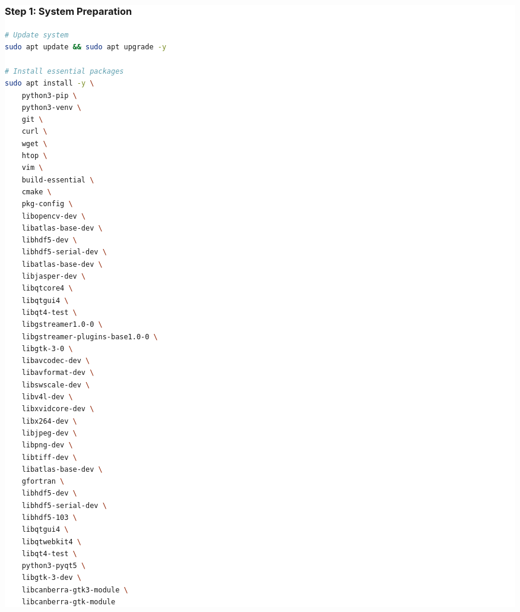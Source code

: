 ### Step 1: System Preparation

```bash
# Update system
sudo apt update && sudo apt upgrade -y

# Install essential packages
sudo apt install -y \
    python3-pip \
    python3-venv \
    git \
    curl \
    wget \
    htop \
    vim \
    build-essential \
    cmake \
    pkg-config \
    libopencv-dev \
    libatlas-base-dev \
    libhdf5-dev \
    libhdf5-serial-dev \
    libatlas-base-dev \
    libjasper-dev \
    libqtcore4 \
    libqtgui4 \
    libqt4-test \
    libgstreamer1.0-0 \
    libgstreamer-plugins-base1.0-0 \
    libgtk-3-0 \
    libavcodec-dev \
    libavformat-dev \
    libswscale-dev \
    libv4l-dev \
    libxvidcore-dev \
    libx264-dev \
    libjpeg-dev \
    libpng-dev \
    libtiff-dev \
    libatlas-base-dev \
    gfortran \
    libhdf5-dev \
    libhdf5-serial-dev \
    libhdf5-103 \
    libqtgui4 \
    libqtwebkit4 \
    libqt4-test \
    python3-pyqt5 \
    libgtk-3-dev \
    libcanberra-gtk3-module \
    libcanberra-gtk-module
```
